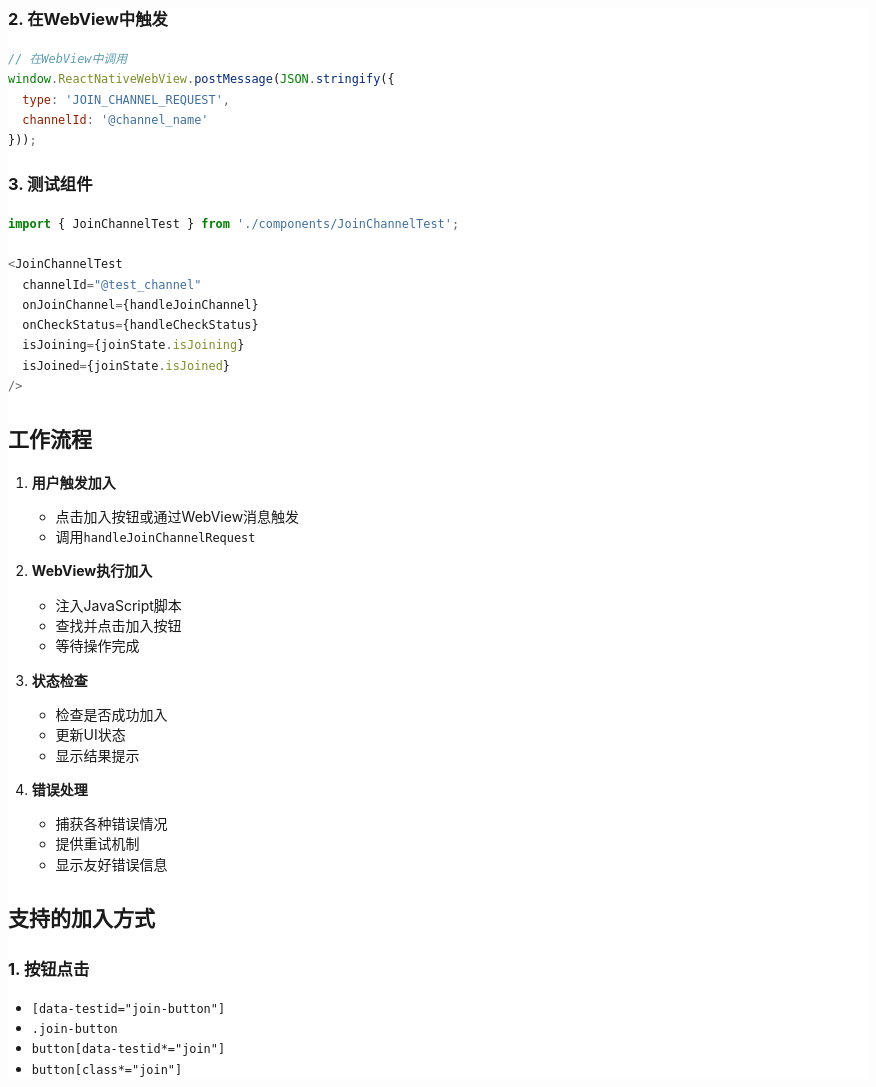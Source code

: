 ### 2. 在WebView中触发

```javascript
// 在WebView中调用
window.ReactNativeWebView.postMessage(JSON.stringify({
  type: 'JOIN_CHANNEL_REQUEST',
  channelId: '@channel_name'
}));
```

### 3. 测试组件

```typescript
import { JoinChannelTest } from './components/JoinChannelTest';

<JoinChannelTest
  channelId="@test_channel"
  onJoinChannel={handleJoinChannel}
  onCheckStatus={handleCheckStatus}
  isJoining={joinState.isJoining}
  isJoined={joinState.isJoined}
/>
```

## 工作流程

1. **用户触发加入**
   - 点击加入按钮或通过WebView消息触发
   - 调用`handleJoinChannelRequest`

2. **WebView执行加入**
   - 注入JavaScript脚本
   - 查找并点击加入按钮
   - 等待操作完成

3. **状态检查**
   - 检查是否成功加入
   - 更新UI状态
   - 显示结果提示

4. **错误处理**
   - 捕获各种错误情况
   - 提供重试机制
   - 显示友好错误信息

## 支持的加入方式

### 1. 按钮点击
- `[data-testid="join-button"]`
- `.join-button`
- `button[data-testid*="join"]`
- `button[class*="join"]`
